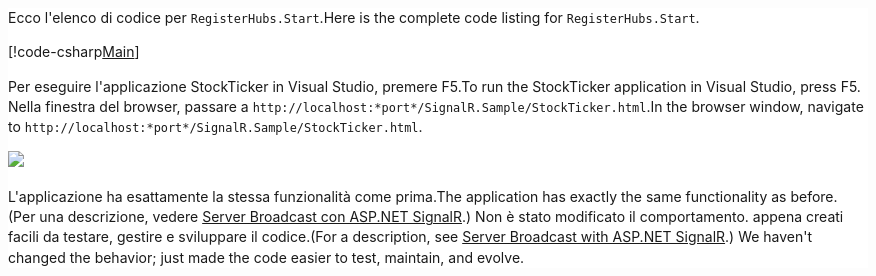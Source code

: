<span data-ttu-id="b0fb3-207">Ecco l'elenco di codice per `RegisterHubs.Start`.</span><span class="sxs-lookup"><span data-stu-id="b0fb3-207">Here is the complete code listing for `RegisterHubs.Start`.</span></span>

[!code-csharp[Main](dependency-injection/samples/sample20.cs)]

<span data-ttu-id="b0fb3-208">Per eseguire l'applicazione StockTicker in Visual Studio, premere F5.</span><span class="sxs-lookup"><span data-stu-id="b0fb3-208">To run the StockTicker application in Visual Studio, press F5.</span></span> <span data-ttu-id="b0fb3-209">Nella finestra del browser, passare a `http://localhost:*port*/SignalR.Sample/StockTicker.html`.</span><span class="sxs-lookup"><span data-stu-id="b0fb3-209">In the browser window, navigate to `http://localhost:*port*/SignalR.Sample/StockTicker.html`.</span></span>

![](dependency-injection/_static/image3.png)

<span data-ttu-id="b0fb3-210">L'applicazione ha esattamente la stessa funzionalità come prima.</span><span class="sxs-lookup"><span data-stu-id="b0fb3-210">The application has exactly the same functionality as before.</span></span> <span data-ttu-id="b0fb3-211">(Per una descrizione, vedere [Server Broadcast con ASP.NET SignalR](index.md).) Non è stato modificato il comportamento. appena creati facili da testare, gestire e sviluppare il codice.</span><span class="sxs-lookup"><span data-stu-id="b0fb3-211">(For a description, see [Server Broadcast with ASP.NET SignalR](index.md).) We haven't changed the behavior; just made the code easier to test, maintain, and evolve.</span></span>
